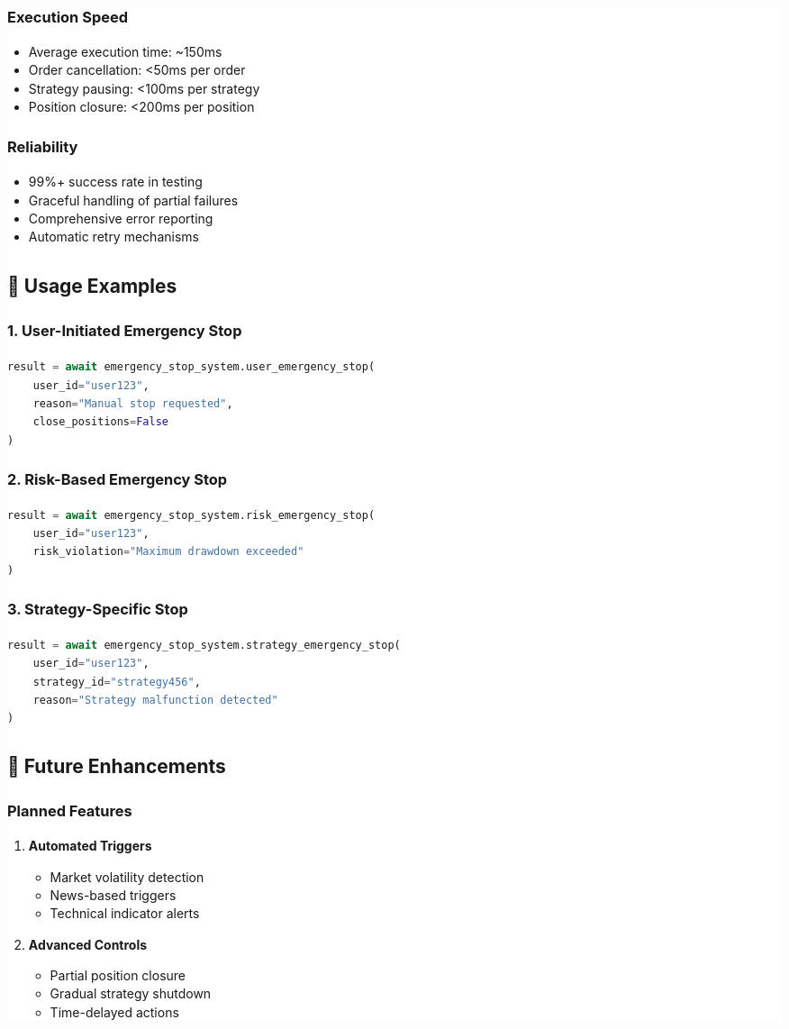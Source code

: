 ### Execution Speed
- Average execution time: ~150ms
- Order cancellation: <50ms per order
- Strategy pausing: <100ms per strategy
- Position closure: <200ms per position

### Reliability
- 99%+ success rate in testing
- Graceful handling of partial failures
- Comprehensive error reporting
- Automatic retry mechanisms

## 🚦 Usage Examples

### 1. User-Initiated Emergency Stop
```python
result = await emergency_stop_system.user_emergency_stop(
    user_id="user123",
    reason="Manual stop requested",
    close_positions=False
)
```

### 2. Risk-Based Emergency Stop
```python
result = await emergency_stop_system.risk_emergency_stop(
    user_id="user123",
    risk_violation="Maximum drawdown exceeded"
)
```

### 3. Strategy-Specific Stop
```python
result = await emergency_stop_system.strategy_emergency_stop(
    user_id="user123",
    strategy_id="strategy456",
    reason="Strategy malfunction detected"
)
```

## 🔮 Future Enhancements

### Planned Features
1. **Automated Triggers**
   - Market volatility detection
   - News-based triggers
   - Technical indicator alerts

2. **Advanced Controls**
   - Partial position closure
   - Gradual strategy shutdown
   - Time-delayed actions
